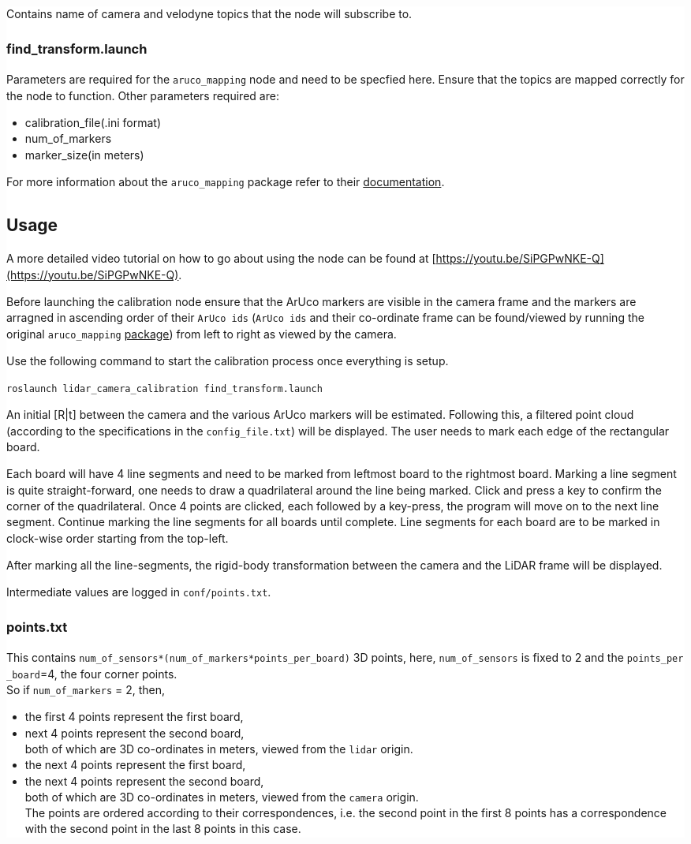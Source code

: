 Contains name of camera and velodyne topics that the node will subscribe to.

### find_transform.launch

Parameters are required for the `aruco_mapping` node and need to be specfied here. Ensure that the topics are mapped correctly for the node to function.
Other parameters required are:  
* calibration_file(.ini format)    
* num_of_markers  
* marker_size(in meters)  

For more information about the `aruco_mapping` package refer to their [documentation](https://github.com/SmartRoboticSystems/aruco_mapping).

## Usage

A more detailed video tutorial on how to go about using the node can be found at [https://youtu.be/SiPGPwNKE-Q](https://youtu.be/SiPGPwNKE-Q).

Before launching the calibration node ensure that the ArUco markers are visible in the camera frame and the markers are arragned in ascending order of their `ArUco ids` (`ArUco ids` and their co-ordinate frame can be found/viewed by running the original `aruco_mapping` [package](https://github.com/SmartRoboticSystems/aruco_mapping)) from left to right as viewed by the camera.

Use the following command to start the calibration process once everything is setup.

```shell
roslaunch lidar_camera_calibration find_transform.launch
```

An initial [R|t] between the camera and the various ArUco markers will be estimated. Following this, a filtered point cloud (according to the specifications in the `config_file.txt`) will be displayed. The user needs to mark each edge of the rectangular board.

Each board will have 4 line segments and need to be marked from leftmost board to the rightmost board. Marking a line segment is quite straight-forward, one needs to draw a quadrilateral around the line being marked. Click and press a key to confirm the corner of the quadrilateral. Once 4 points are clicked, each followed by a key-press, the program will move on to the next line segment. Continue marking the line segments for all boards until complete.
Line segments for each board are to be marked in clock-wise order starting from the top-left.

After marking all the line-segments, the rigid-body transformation between the camera and the LiDAR frame will be displayed.

Intermediate values are logged in `conf/points.txt`.

### points.txt
This contains `num_of_sensors*(num_of_markers*points_per_board)` 3D points, here, `num_of_sensors` is fixed to 2 and the `points_per_board`=4, the four corner points.  
So if `num_of_markers` = 2, then,  
* the first 4 points represent the first board,  
* next 4 points represent the second board,  
both of which are 3D co-ordinates in meters, viewed from the `lidar` origin.  
* the next 4 points represent the first board,  
* the next 4 points represent the second board,  
both of which are 3D co-ordinates in meters, viewed from the `camera` origin.  
The points are ordered according to their correspondences, i.e. the second point in the first 8 points has a correspondence with the second point in the last 8 points in this case.
